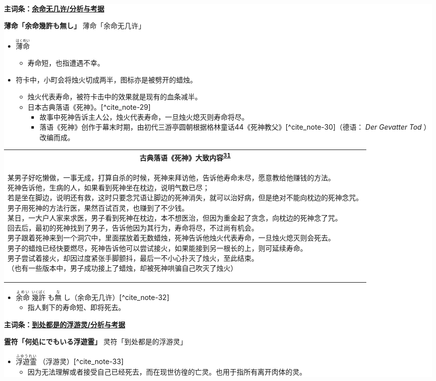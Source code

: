 
  
  

 **主词条：[余命无几许/分析与考据](./余命无几许-分析与考据.md)** 
  
  
 **薄命「余命幾許も無し」**  薄命「余命无几许」
  

- <ruby lang="ja"><rb>薄命</rb><rp> (</rp><rt>はくめい</rt><rp>) </rp></ruby>

  - 寿命短，也指遭遇不幸。

- 符卡中，小町会将烛火切成两半，图标亦是被劈开的蜡烛。
  - 烛火代表寿命，被符卡击中的效果就是现有的血条减半。
  - 日本古典落语《死神》。[^cite_note-29]
    - 故事中死神告诉主人公，烛火代表寿命，一旦烛火熄灭则寿命将尽。
    - 落语《死神》创作于幕末时期，由初代三游亭圆朝根据格林童话44《死神教父》[^cite_note-30]（德语： *Der Gevatter Tod* ）改编而成。




<table>

<tbody><tr>
<th>古典落语《死神》大致内容<sup id="cite_ref-31" class="reference"><a href="#cite_note-31">31</a></sup>
</th></tr>
<tr>
<td><div class="poem">
<p>某男子好吃懒做，一事无成，打算自杀的时候，死神来拜访他，告诉他寿命未尽，愿意教给他赚钱的方法。<br>
死神告诉他，生病的人，如果看到死神坐在枕边，说明气数已尽；<br>
若是坐在脚边，说明还有救，这时只要念咒语让脚边的死神消失，就可以治好病，但是绝对不能向枕边的死神念咒。<br>
男子用死神的方法行医，果然百试百灵，也赚到了不少钱。<br>
某日，一大户人家来求医，男子看到死神在枕边，本不想医治，但因为重金起了贪念，向枕边的死神念了咒。<br>
回去后，最初的死神找到了男子，告诉他因为其行为，寿命将尽，不过尚有机会。<br>
男子跟着死神来到一个洞穴中，里面摆放着无数蜡烛，死神告诉他烛火代表寿命，一旦烛火熄灭则会死去。<br>
男子的蜡烛已经快要燃尽，死神告诉他可以尝试接火，如果能接到另一根长的上，则可延续寿命。<br>
男子尝试着接火，却因过度紧张手脚颤抖，最后一不小心扑灭了烛火，至此结束。<br>
（也有一些版本中，男子成功接上了蜡烛，却被死神哄骗自己吹灭了烛火）
</p>
</div>
</td></tr></tbody></table>


- <ruby lang="ja"><rb>余命</rb><rp> (</rp><rt>よめい</rt><rp>) </rp></ruby>
<ruby lang="ja"><rb>幾許</rb><rp> (</rp><rt>いくばく</rt><rp>) </rp></ruby>
も<ruby lang="ja"><rb>無</rb><rp> (</rp><rt>な</rt><rp>) </rp></ruby>
し（余命无几许）[^cite_note-32]
  - 指人剩下的寿命短、即将死去。


  
  

 **主词条：[到处都是的浮游灵/分析与考据](./到处都是的浮游灵-分析与考据.md)** 
  
  
 **霊符「何処にでもいる浮遊霊」**  灵符「到处都是的浮游灵」
  

- <ruby lang="ja"><rb>浮遊霊</rb><rp> (</rp><rt>ふゆうれい</rt><rp>) </rp></ruby>
（浮游灵）[^cite_note-33]
  - 因为无法理解或者接受自己已经死去，而在现世彷徨的亡灵。也用于指所有离开肉体的灵。


[^cite_note-1]: 中文维基百科：[小野小町](https://en.wikipedia.org/wiki/zh:小野小町)